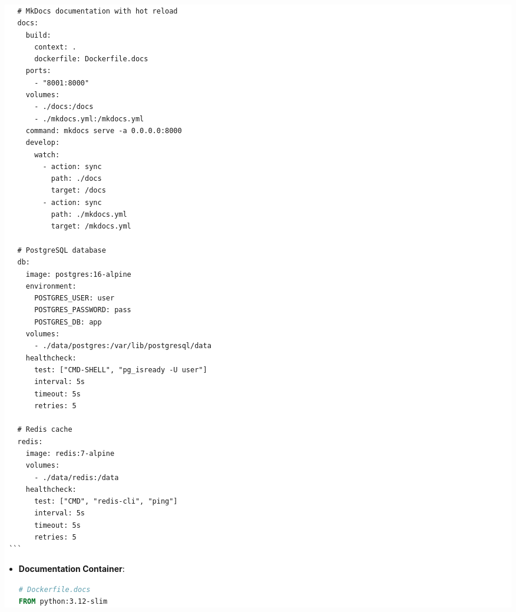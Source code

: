        # MkDocs documentation with hot reload
       docs:
         build:
           context: .
           dockerfile: Dockerfile.docs
         ports:
           - "8001:8000"
         volumes:
           - ./docs:/docs
           - ./mkdocs.yml:/mkdocs.yml
         command: mkdocs serve -a 0.0.0.0:8000
         develop:
           watch:
             - action: sync
               path: ./docs
               target: /docs
             - action: sync
               path: ./mkdocs.yml
               target: /mkdocs.yml

       # PostgreSQL database
       db:
         image: postgres:16-alpine
         environment:
           POSTGRES_USER: user
           POSTGRES_PASSWORD: pass
           POSTGRES_DB: app
         volumes:
           - ./data/postgres:/var/lib/postgresql/data
         healthcheck:
           test: ["CMD-SHELL", "pg_isready -U user"]
           interval: 5s
           timeout: 5s
           retries: 5

       # Redis cache
       redis:
         image: redis:7-alpine
         volumes:
           - ./data/redis:/data
         healthcheck:
           test: ["CMD", "redis-cli", "ping"]
           interval: 5s
           timeout: 5s
           retries: 5
     ```

   - **Documentation Container**:
     ```dockerfile
     # Dockerfile.docs
     FROM python:3.12-slim
